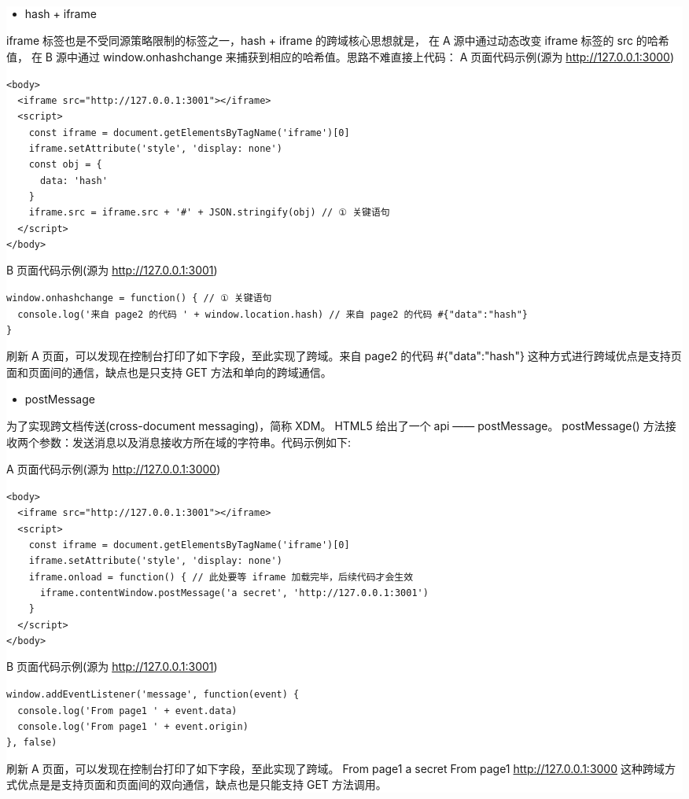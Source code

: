 - hash + iframe

 iframe 标签也是不受同源策略限制的标签之一，hash + iframe 的跨域核心思想就是， 在 A 源中通过动态改变 iframe 标签的 src 的哈希值， 在 B 源中通过 window.onhashchange 来捕获到相应的哈希值。思路不难直接上代码：
 A 页面代码示例(源为 http://127.0.0.1:3000)
```
<body>
  <iframe src="http://127.0.0.1:3001"></iframe>
  <script>
    const iframe = document.getElementsByTagName('iframe')[0]
    iframe.setAttribute('style', 'display: none')
    const obj = {
      data: 'hash'
    }
    iframe.src = iframe.src + '#' + JSON.stringify(obj) // ① 关键语句
  </script>
</body>
```
B 页面代码示例(源为 http://127.0.0.1:3001)
```
window.onhashchange = function() { // ① 关键语句
  console.log('来自 page2 的代码 ' + window.location.hash) // 来自 page2 的代码 #{"data":"hash"}
}
```
刷新 A 页面，可以发现在控制台打印了如下字段，至此实现了跨域。来自 page2 的代码 #{"data":"hash"} 这种方式进行跨域优点是支持页面和页面间的通信，缺点也是只支持 GET 方法和单向的跨域通信。

- postMessage

为了实现跨文档传送(cross-document messaging)，简称 XDM。 HTML5 给出了一个 api —— postMessage。 postMessage() 方法接收两个参数：发送消息以及消息接收方所在域的字符串。代码示例如下:

A 页面代码示例(源为 http://127.0.0.1:3000)
```
<body>
  <iframe src="http://127.0.0.1:3001"></iframe>
  <script>
    const iframe = document.getElementsByTagName('iframe')[0]
    iframe.setAttribute('style', 'display: none')
    iframe.onload = function() { // 此处要等 iframe 加载完毕，后续代码才会生效
      iframe.contentWindow.postMessage('a secret', 'http://127.0.0.1:3001')
    }
  </script>
</body>
```
B 页面代码示例(源为 http://127.0.0.1:3001)
```
window.addEventListener('message', function(event) {
  console.log('From page1 ' + event.data)
  console.log('From page1 ' + event.origin)
}, false)
```
刷新 A 页面，可以发现在控制台打印了如下字段，至此实现了跨域。
From page1 a secret
From page1 http://127.0.0.1:3000
这种跨域方式优点是是支持页面和页面间的双向通信，缺点也是只能支持 GET 方法调用。
